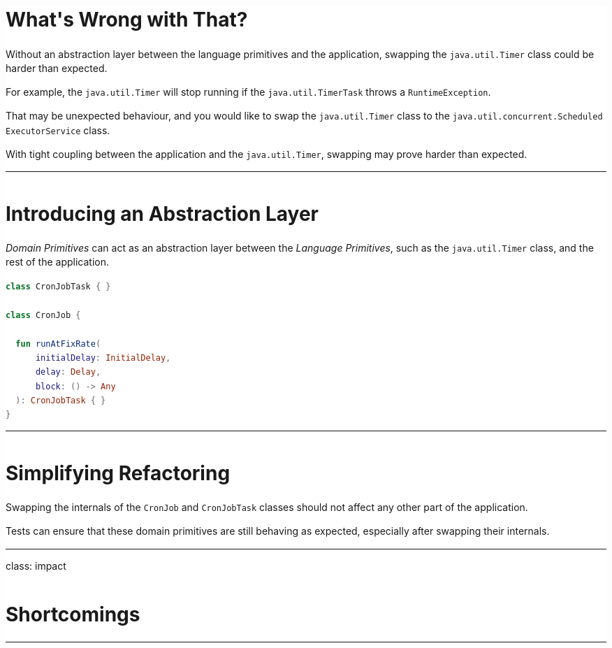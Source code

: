 
# What's Wrong with That?

Without an abstraction layer between the language primitives and the application, swapping the `java.util.Timer` class could be harder than expected.

For example, the `java.util.Timer` will stop running if the `java.util.TimerTask` throws a `RuntimeException`.

That may be unexpected behaviour, and you would like to swap the `java.util.Timer` class to the `java.util.concurrent.ScheduledExecutorService` class.

With tight coupling between the application and the `java.util.Timer`, swapping may prove harder than expected.

---

# Introducing an Abstraction Layer

*Domain Primitives* can act as an abstraction layer between the *Language Primitives*, such as the `java.util.Timer` class, and the rest of the application.

```kotlin
class CronJobTask { }

class CronJob {

  fun runAtFixRate(
      initialDelay: InitialDelay,
      delay: Delay,
      block: () -> Any
  ): CronJobTask { }
}
```

---

# Simplifying Refactoring

Swapping the internals of the `CronJob` and `CronJobTask` classes should not affect any other part of the application.

Tests can ensure that these domain primitives are still behaving as expected, especially after swapping their internals.

---

class: impact

# Shortcomings

---
